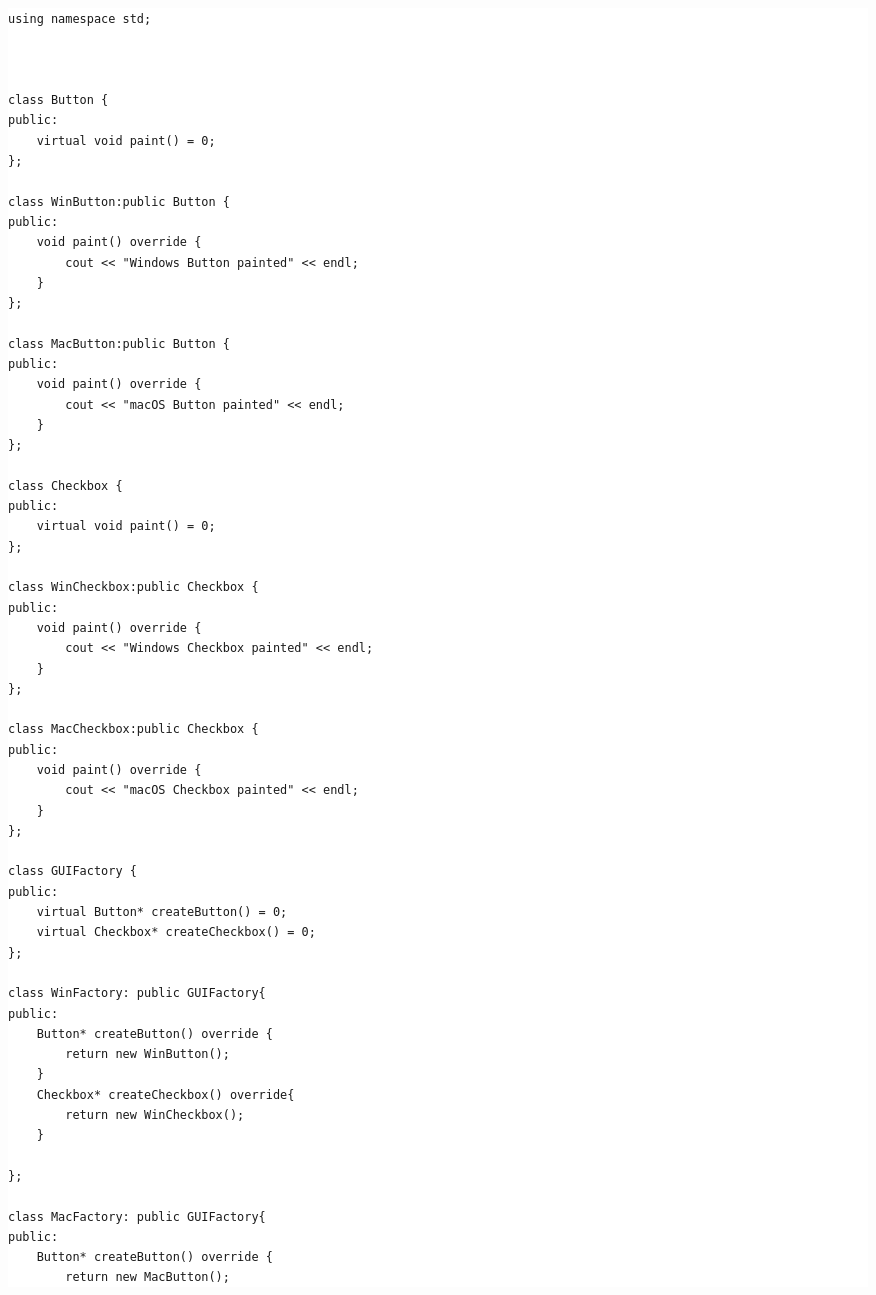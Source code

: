 ```cpp=
using namespace std;



class Button {
public:
	virtual void paint() = 0;
};

class WinButton:public Button {
public:
	void paint() override {
		cout << "Windows Button painted" << endl;
	}
};

class MacButton:public Button {
public:
	void paint() override {
		cout << "macOS Button painted" << endl;
	}
};

class Checkbox {
public:
	virtual void paint() = 0;
};

class WinCheckbox:public Checkbox {
public:
	void paint() override {
		cout << "Windows Checkbox painted" << endl;
	}
};

class MacCheckbox:public Checkbox {
public:
	void paint() override {
		cout << "macOS Checkbox painted" << endl;
	}
};

class GUIFactory {
public:
	virtual Button* createButton() = 0;
	virtual Checkbox* createCheckbox() = 0;
};

class WinFactory: public GUIFactory{
public:
	Button* createButton() override {
		return new WinButton();
	}
	Checkbox* createCheckbox() override{
		return new WinCheckbox();
	}

};

class MacFactory: public GUIFactory{
public:
	Button* createButton() override {
		return new MacButton();
```